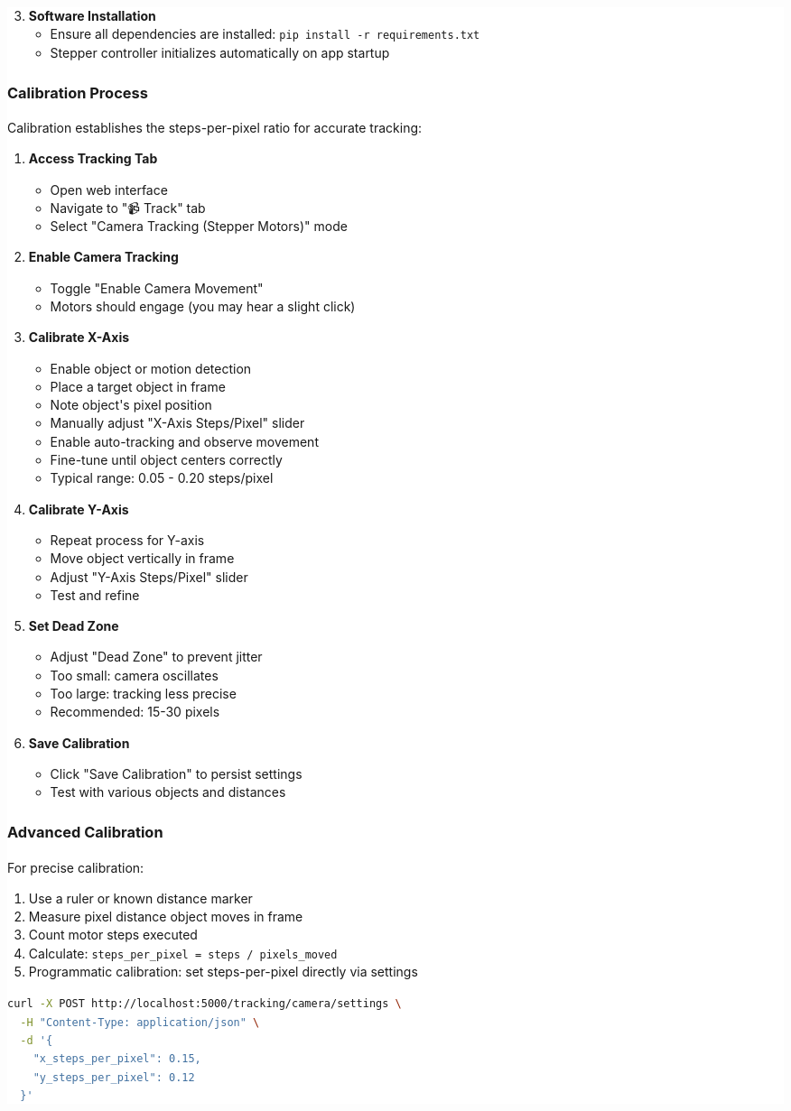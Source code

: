 3. **Software Installation**
   - Ensure all dependencies are installed: `pip install -r requirements.txt`
   - Stepper controller initializes automatically on app startup

### Calibration Process

Calibration establishes the steps-per-pixel ratio for accurate tracking:

1. **Access Tracking Tab**
   - Open web interface
   - Navigate to "📹 Track" tab
   - Select "Camera Tracking (Stepper Motors)" mode

2. **Enable Camera Tracking**
   - Toggle "Enable Camera Movement"
   - Motors should engage (you may hear a slight click)

3. **Calibrate X-Axis**
   - Enable object or motion detection
   - Place a target object in frame
   - Note object's pixel position
   - Manually adjust "X-Axis Steps/Pixel" slider
   - Enable auto-tracking and observe movement
   - Fine-tune until object centers correctly
   - Typical range: 0.05 - 0.20 steps/pixel

4. **Calibrate Y-Axis**
   - Repeat process for Y-axis
   - Move object vertically in frame
   - Adjust "Y-Axis Steps/Pixel" slider
   - Test and refine

5. **Set Dead Zone**
   - Adjust "Dead Zone" to prevent jitter
   - Too small: camera oscillates
   - Too large: tracking less precise
   - Recommended: 15-30 pixels

6. **Save Calibration**
   - Click "Save Calibration" to persist settings
   - Test with various objects and distances

### Advanced Calibration

For precise calibration:

1. Use a ruler or known distance marker
2. Measure pixel distance object moves in frame
3. Count motor steps executed
4. Calculate: `steps_per_pixel = steps / pixels_moved`
5. Programmatic calibration: set steps-per-pixel directly via settings

```bash
curl -X POST http://localhost:5000/tracking/camera/settings \
  -H "Content-Type: application/json" \
  -d '{
    "x_steps_per_pixel": 0.15,
    "y_steps_per_pixel": 0.12
  }'
```
